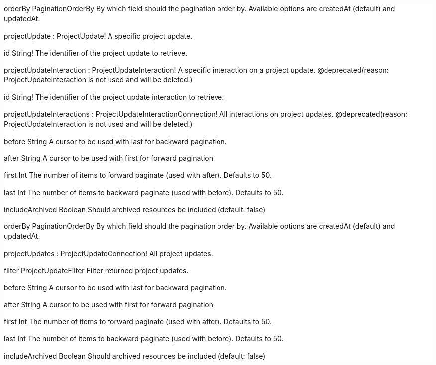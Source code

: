 orderBy PaginationOrderBy
By which field should the pagination order by. Available options are createdAt (default) and updatedAt.

projectUpdate : ProjectUpdate!
A specific project update.

id String!
The identifier of the project update to retrieve.

projectUpdateInteraction : ProjectUpdateInteraction!
A specific interaction on a project update.
@deprecated(reason: ProjectUpdateInteraction is not used and will be deleted.)

id String!
The identifier of the project update interaction to retrieve.

projectUpdateInteractions : ProjectUpdateInteractionConnection!
All interactions on project updates.
@deprecated(reason: ProjectUpdateInteraction is not used and will be deleted.)

before String
A cursor to be used with last for backward pagination.

after String
A cursor to be used with first for forward pagination

first Int
The number of items to forward paginate (used with after). Defaults to 50.

last Int
The number of items to backward paginate (used with before). Defaults to 50.

includeArchived Boolean
Should archived resources be included (default: false)

orderBy PaginationOrderBy
By which field should the pagination order by. Available options are createdAt (default) and updatedAt.

projectUpdates : ProjectUpdateConnection!
All project updates.

filter ProjectUpdateFilter
Filter returned project updates.

before String
A cursor to be used with last for backward pagination.

after String
A cursor to be used with first for forward pagination

first Int
The number of items to forward paginate (used with after). Defaults to 50.

last Int
The number of items to backward paginate (used with before). Defaults to 50.

includeArchived Boolean
Should archived resources be included (default: false)
